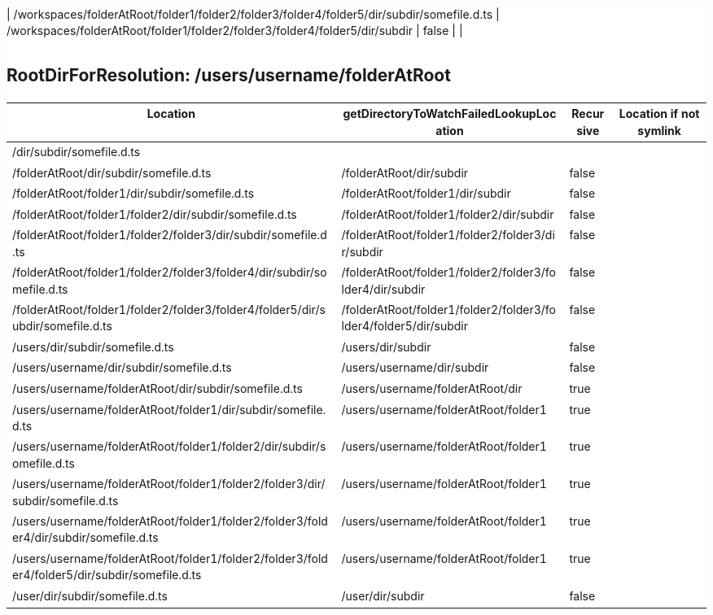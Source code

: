 | /workspaces/folderAtRoot/folder1/folder2/folder3/folder4/folder5/dir/subdir/somefile.d.ts    | /workspaces/folderAtRoot/folder1/folder2/folder3/folder4/folder5/dir/subdir                  | false     |                                                                                              |

## RootDirForResolution: /users/username/folderAtRoot

| Location                                                                                     | getDirectoryToWatchFailedLookupLocation                                                      | Recursive | Location if not symlink                                                                      |
| -------------------------------------------------------------------------------------------- | -------------------------------------------------------------------------------------------- | --------- | -------------------------------------------------------------------------------------------- |
| /dir/subdir/somefile.d.ts                                                                    |                                                                                              |           |                                                                                              |
| /folderAtRoot/dir/subdir/somefile.d.ts                                                       | /folderAtRoot/dir/subdir                                                                     | false     |                                                                                              |
| /folderAtRoot/folder1/dir/subdir/somefile.d.ts                                               | /folderAtRoot/folder1/dir/subdir                                                             | false     |                                                                                              |
| /folderAtRoot/folder1/folder2/dir/subdir/somefile.d.ts                                       | /folderAtRoot/folder1/folder2/dir/subdir                                                     | false     |                                                                                              |
| /folderAtRoot/folder1/folder2/folder3/dir/subdir/somefile.d.ts                               | /folderAtRoot/folder1/folder2/folder3/dir/subdir                                             | false     |                                                                                              |
| /folderAtRoot/folder1/folder2/folder3/folder4/dir/subdir/somefile.d.ts                       | /folderAtRoot/folder1/folder2/folder3/folder4/dir/subdir                                     | false     |                                                                                              |
| /folderAtRoot/folder1/folder2/folder3/folder4/folder5/dir/subdir/somefile.d.ts               | /folderAtRoot/folder1/folder2/folder3/folder4/folder5/dir/subdir                             | false     |                                                                                              |
| /users/dir/subdir/somefile.d.ts                                                              | /users/dir/subdir                                                                            | false     |                                                                                              |
| /users/username/dir/subdir/somefile.d.ts                                                     | /users/username/dir/subdir                                                                   | false     |                                                                                              |
| /users/username/folderAtRoot/dir/subdir/somefile.d.ts                                        | /users/username/folderAtRoot/dir                                                             | true      |                                                                                              |
| /users/username/folderAtRoot/folder1/dir/subdir/somefile.d.ts                                | /users/username/folderAtRoot/folder1                                                         | true      |                                                                                              |
| /users/username/folderAtRoot/folder1/folder2/dir/subdir/somefile.d.ts                        | /users/username/folderAtRoot/folder1                                                         | true      |                                                                                              |
| /users/username/folderAtRoot/folder1/folder2/folder3/dir/subdir/somefile.d.ts                | /users/username/folderAtRoot/folder1                                                         | true      |                                                                                              |
| /users/username/folderAtRoot/folder1/folder2/folder3/folder4/dir/subdir/somefile.d.ts        | /users/username/folderAtRoot/folder1                                                         | true      |                                                                                              |
| /users/username/folderAtRoot/folder1/folder2/folder3/folder4/folder5/dir/subdir/somefile.d.ts | /users/username/folderAtRoot/folder1                                                         | true      |                                                                                              |
| /user/dir/subdir/somefile.d.ts                                                               | /user/dir/subdir                                                                             | false     |                                                                                              |